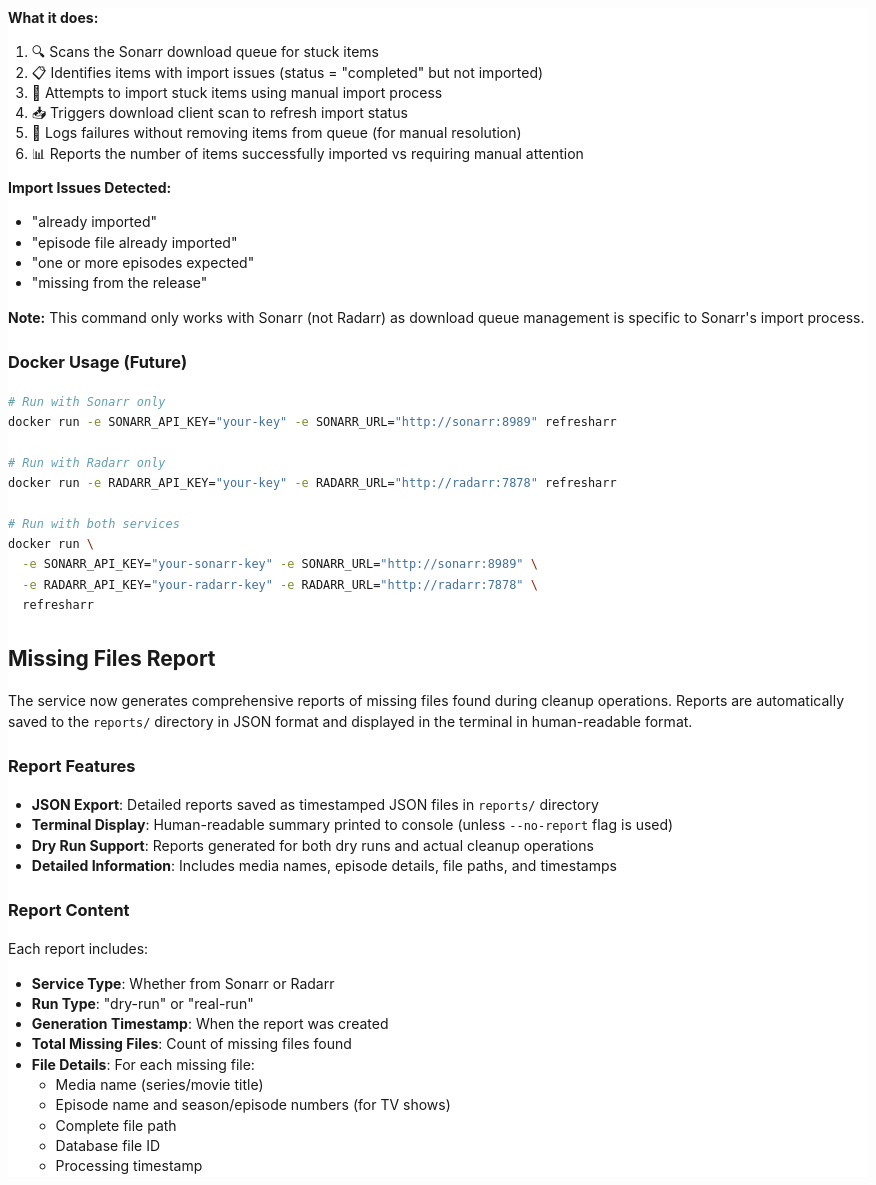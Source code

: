 **What it does:**
1. 🔍 Scans the Sonarr download queue for stuck items
2. 📋 Identifies items with import issues (status = "completed" but not imported)  
3. 🎯 Attempts to import stuck items using manual import process
4. 📥 Triggers download client scan to refresh import status
5. 📝 Logs failures without removing items from queue (for manual resolution)
6. 📊 Reports the number of items successfully imported vs requiring manual attention

**Import Issues Detected:**
- "already imported"
- "episode file already imported"  
- "one or more episodes expected"
- "missing from the release"

**Note:** This command only works with Sonarr (not Radarr) as download queue management is specific to Sonarr's import process.

### Docker Usage (Future)

```bash
# Run with Sonarr only
docker run -e SONARR_API_KEY="your-key" -e SONARR_URL="http://sonarr:8989" refresharr

# Run with Radarr only
docker run -e RADARR_API_KEY="your-key" -e RADARR_URL="http://radarr:7878" refresharr

# Run with both services
docker run \
  -e SONARR_API_KEY="your-sonarr-key" -e SONARR_URL="http://sonarr:8989" \
  -e RADARR_API_KEY="your-radarr-key" -e RADARR_URL="http://radarr:7878" \
  refresharr
```

## Missing Files Report

The service now generates comprehensive reports of missing files found during cleanup operations. Reports are automatically saved to the `reports/` directory in JSON format and displayed in the terminal in human-readable format.

### Report Features

- **JSON Export**: Detailed reports saved as timestamped JSON files in `reports/` directory
- **Terminal Display**: Human-readable summary printed to console (unless `--no-report` flag is used)
- **Dry Run Support**: Reports generated for both dry runs and actual cleanup operations
- **Detailed Information**: Includes media names, episode details, file paths, and timestamps

### Report Content

Each report includes:
- **Service Type**: Whether from Sonarr or Radarr
- **Run Type**: "dry-run" or "real-run"
- **Generation Timestamp**: When the report was created
- **Total Missing Files**: Count of missing files found
- **File Details**: For each missing file:
  - Media name (series/movie title)
  - Episode name and season/episode numbers (for TV shows)
  - Complete file path
  - Database file ID
  - Processing timestamp
